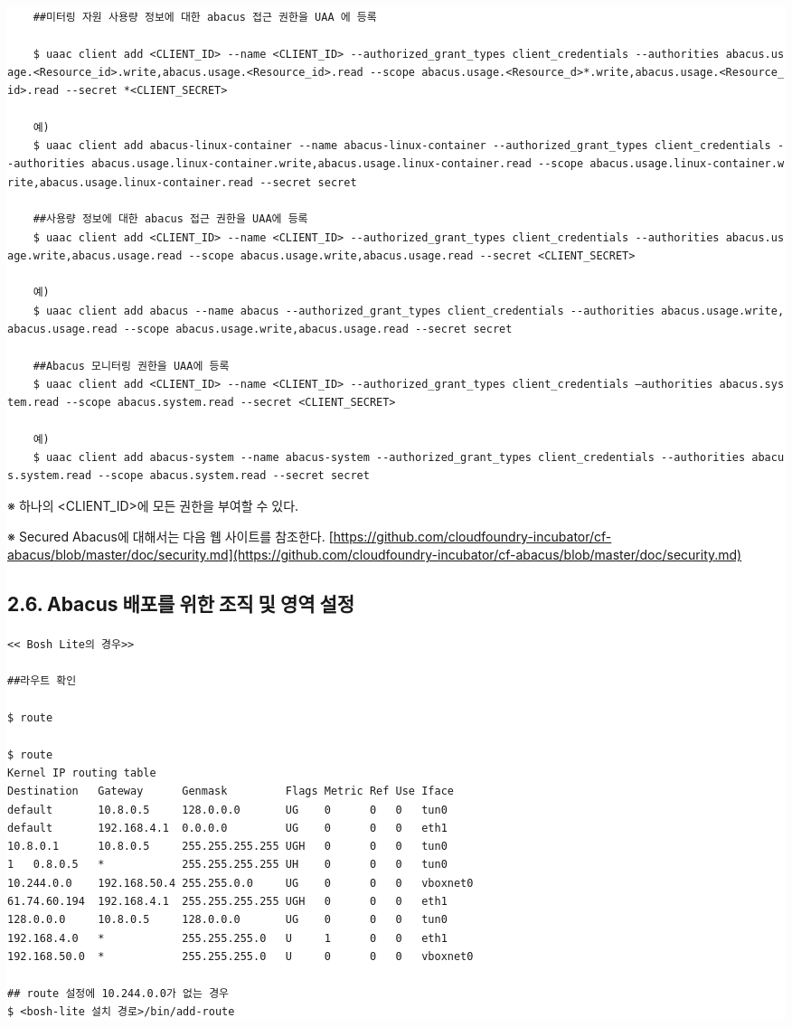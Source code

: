   		##미터링 자원 사용량 정보에 대한 abacus 접근 권한을 UAA 에 등록

  		$ uaac client add <CLIENT_ID> --name <CLIENT_ID> --authorized_grant_types client_credentials --authorities abacus.usage.<Resource_id>.write,abacus.usage.<Resource_id>.read --scope abacus.usage.<Resource_d>*.write,abacus.usage.<Resource_id>.read --secret *<CLIENT_SECRET>

  		예)
  		$ uaac client add abacus-linux-container --name abacus-linux-container --authorized_grant_types client_credentials --authorities abacus.usage.linux-container.write,abacus.usage.linux-container.read --scope abacus.usage.linux-container.write,abacus.usage.linux-container.read --secret secret

  		##사용량 정보에 대한 abacus 접근 권한을 UAA에 등록
  		$ uaac client add <CLIENT_ID> --name <CLIENT_ID> --authorized_grant_types client_credentials --authorities abacus.usage.write,abacus.usage.read --scope abacus.usage.write,abacus.usage.read --secret <CLIENT_SECRET>

  		예)
  		$ uaac client add abacus --name abacus --authorized_grant_types client_credentials --authorities abacus.usage.write,abacus.usage.read --scope abacus.usage.write,abacus.usage.read --secret secret

  		##Abacus 모니터링 권한을 UAA에 등록
  		$ uaac client add <CLIENT_ID> --name <CLIENT_ID> --authorized_grant_types client_credentials –authorities abacus.system.read --scope abacus.system.read --secret <CLIENT_SECRET>

  		예)
  		$ uaac client add abacus-system --name abacus-system --authorized_grant_types client_credentials --authorities abacus.system.read --scope abacus.system.read --secret secret

※ 하나의 \<CLIENT_ID\>에 모든 권한을 부여할 수 있다.

※ Secured Abacus에 대해서는 다음 웹 사이트를 참조한다.
[https://github.com/cloudfoundry-incubator/cf-abacus/blob/master/doc/security.md](https://github.com/cloudfoundry-incubator/cf-abacus/blob/master/doc/security.md)


## <div id='19'/>2.6.  Abacus 배포를 위한 조직 및 영역 설정

  	<< Bosh Lite의 경우>>

  	##라우트 확인

  	$ route

  	$ route
  	Kernel IP routing table
  	Destination   Gateway      Genmask         Flags Metric Ref Use Iface
  	default       10.8.0.5     128.0.0.0       UG    0      0   0   tun0
  	default       192.168.4.1  0.0.0.0         UG    0      0   0   eth1
  	10.8.0.1      10.8.0.5     255.255.255.255 UGH   0      0   0   tun0
  	1	0.8.0.5   *            255.255.255.255 UH    0      0   0   tun0
  	10.244.0.0    192.168.50.4 255.255.0.0     UG    0      0   0   vboxnet0
  	61.74.60.194  192.168.4.1  255.255.255.255 UGH   0      0   0   eth1
  	128.0.0.0     10.8.0.5     128.0.0.0       UG    0      0   0   tun0
  	192.168.4.0   *            255.255.255.0   U     1      0   0   eth1
  	192.168.50.0  *            255.255.255.0   U     0      0   0   vboxnet0

  	## route 설정에 10.244.0.0가 없는 경우
  	$ <bosh-lite 설치 경로>/bin/add-route
